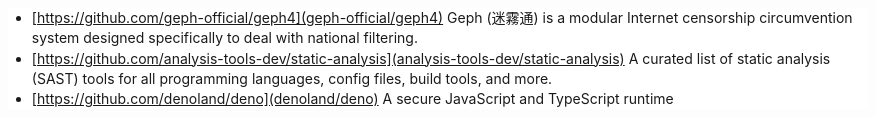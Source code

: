 * [https://github.com/geph-official/geph4](geph-official/geph4) Geph (迷霧通) is a modular Internet censorship circumvention system designed specifically to deal with national filtering.
* [https://github.com/analysis-tools-dev/static-analysis](analysis-tools-dev/static-analysis) A curated list of static analysis (SAST) tools for all programming languages, config files, build tools, and more.
* [https://github.com/denoland/deno](denoland/deno) A secure JavaScript and TypeScript runtime
